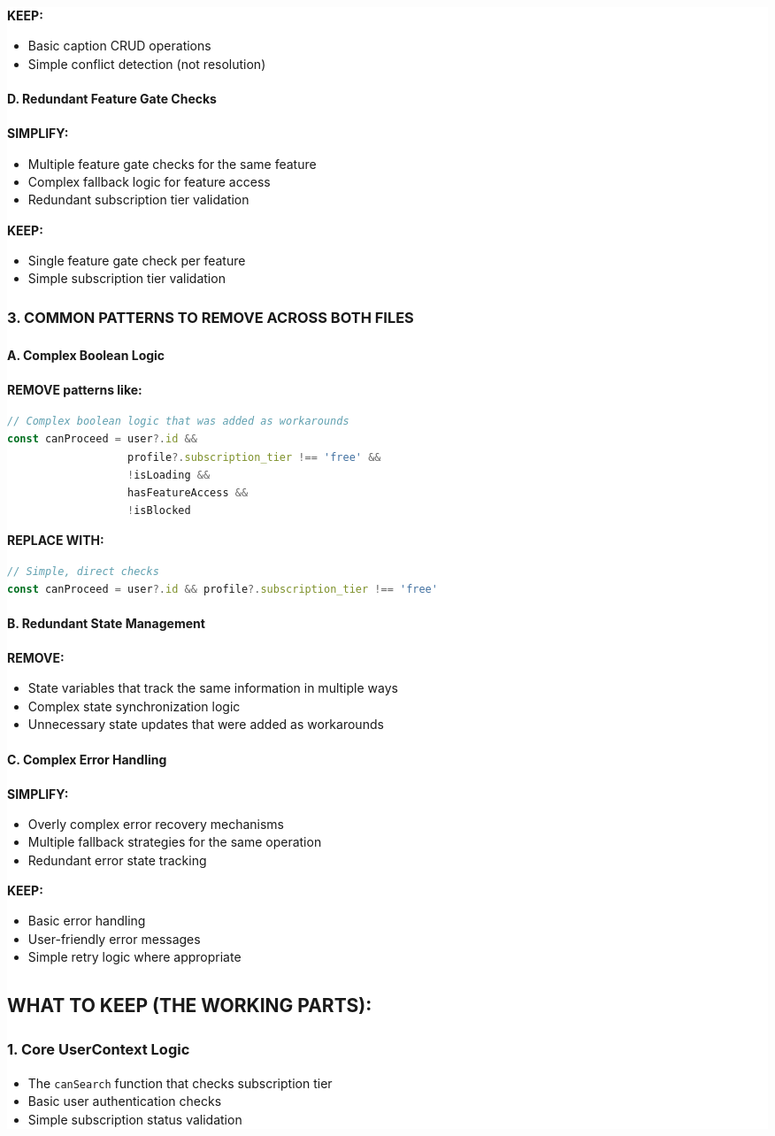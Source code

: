 **KEEP:**
- Basic caption CRUD operations
- Simple conflict detection (not resolution)

#### **D. Redundant Feature Gate Checks**
**SIMPLIFY:**
- Multiple feature gate checks for the same feature
- Complex fallback logic for feature access
- Redundant subscription tier validation

**KEEP:**
- Single feature gate check per feature
- Simple subscription tier validation

### **3. COMMON PATTERNS TO REMOVE ACROSS BOTH FILES**

#### **A. Complex Boolean Logic**
**REMOVE patterns like:**
```javascript
// Complex boolean logic that was added as workarounds
const canProceed = user?.id && 
                   profile?.subscription_tier !== 'free' && 
                   !isLoading && 
                   hasFeatureAccess && 
                   !isBlocked
```

**REPLACE WITH:**
```javascript
// Simple, direct checks
const canProceed = user?.id && profile?.subscription_tier !== 'free'
```

#### **B. Redundant State Management**
**REMOVE:**
- State variables that track the same information in multiple ways
- Complex state synchronization logic
- Unnecessary state updates that were added as workarounds

#### **C. Complex Error Handling**
**SIMPLIFY:**
- Overly complex error recovery mechanisms
- Multiple fallback strategies for the same operation
- Redundant error state tracking

**KEEP:**
- Basic error handling
- User-friendly error messages
- Simple retry logic where appropriate

## **WHAT TO KEEP (THE WORKING PARTS):**

### **1. Core UserContext Logic**
- The `canSearch` function that checks subscription tier
- Basic user authentication checks
- Simple subscription status validation

